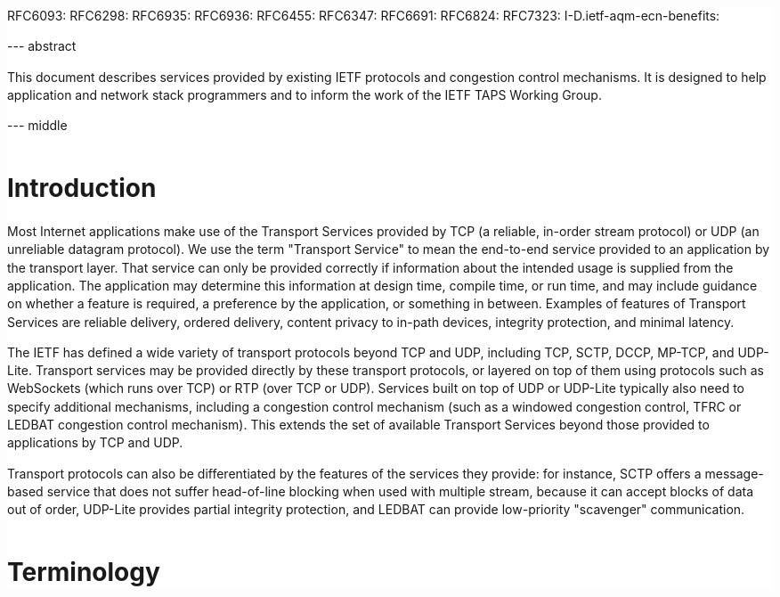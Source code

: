   RFC6093:
  RFC6298:
  RFC6935:
  RFC6936:
  RFC6455:
  RFC6347:
  RFC6691:
  RFC6824:
  RFC7323:
  I-D.ietf-aqm-ecn-benefits:

--- abstract

This document describes services provided by existing IETF protocols and
congestion control mechanisms.  It is designed to help application and
network stack programmers and to inform the work of the IETF TAPS Working
Group.

--- middle

# Introduction

Most Internet applications make use of the Transport Services provided by
TCP (a reliable, in-order stream protocol) or UDP (an unreliable datagram
protocol). We use the term "Transport Service" to mean the end-to-end
service provided to an application by the transport layer. That service
can only be provided correctly if information about the intended usage is
supplied from the application. The application may determine this
information at design time, compile time, or run time, and may include
guidance on whether a feature is required, a preference by the
application, or something in between. Examples of features of Transport
Services are reliable delivery, ordered delivery, content privacy to
in-path devices, integrity protection, and minimal latency.

The IETF has defined a wide variety of transport protocols beyond TCP and
UDP, including TCP, SCTP, DCCP, MP-TCP, and UDP-Lite. Transport services
may be provided directly by these transport protocols, or layered on top
of them using protocols such as WebSockets (which runs over TCP) or RTP
(over TCP or UDP). Services built on top of UDP or UDP-Lite typically also
need to specify additional mechanisms, including a congestion control
mechanism (such as a windowed congestion control, TFRC or LEDBAT
congestion control mechanism).  This extends the set of available
Transport Services beyond those provided to applications by TCP and UDP.

Transport protocols can also be differentiated by the features of the
services they provide: for instance, SCTP offers a message-based service
that does not suffer head-of-line blocking when used with multiple stream,
because it can accept blocks of data out of order, UDP-Lite provides
partial integrity protection, and LEDBAT can provide low-priority
"scavenger" communication.

# Terminology

